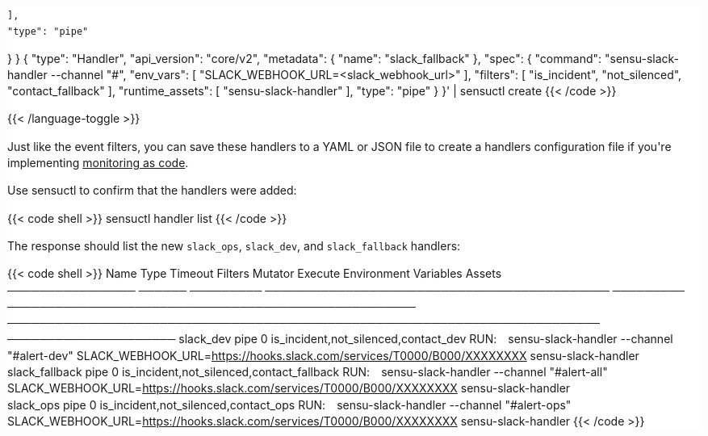     ],
    "type": "pipe"
  }
}
{
  "type": "Handler",
  "api_version": "core/v2",
  "metadata": {
    "name": "slack_fallback"
  },
  "spec": {
    "command": "sensu-slack-handler --channel "#<alert-all>",
    "env_vars": [
      "SLACK_WEBHOOK_URL=<slack_webhook_url>"
    ],
    "filters": [
      "is_incident",
      "not_silenced",
      "contact_fallback"
    ],
    "runtime_assets": [
      "sensu-slack-handler"
    ],
    "type": "pipe"
  }
}' | sensuctl create
{{< /code >}}

{{< /language-toggle >}}

Just like the event filters, you can save these handlers to a YAML or JSON file to create a handlers configuration file if you're implementing [monitoring as code][15].

Use sensuctl to confirm that the handlers were added:

{{< code shell >}}
sensuctl handler list
{{< /code >}}

The response should list the new `slack_ops`, `slack_dev`, and `slack_fallback` handlers:

{{< code shell >}}
       Name        Type   Timeout                    Filters                    Mutator                        Execute                                                Environment Variables                                    Assets         
 ──────────────── ────── ───────── ─────────────────────────────────────────── ───────── ─────────────────────────────────────────────────── ────────────────────────────────────────────────────────────────────────── ───────────────────── 
  slack_dev        pipe         0   is_incident,not_silenced,contact_dev                  RUN:  sensu-slack-handler --channel "#alert-dev"    SLACK_WEBHOOK_URL=https://hooks.slack.com/services/T0000/B000/XXXXXXXX      sensu-slack-handler  
  slack_fallback   pipe         0   is_incident,not_silenced,contact_fallback             RUN:  sensu-slack-handler --channel "#alert-all"    SLACK_WEBHOOK_URL=https://hooks.slack.com/services/T0000/B000/XXXXXXXX      sensu-slack-handler  
  slack_ops        pipe         0   is_incident,not_silenced,contact_ops                  RUN:  sensu-slack-handler --channel "#alert-ops"    SLACK_WEBHOOK_URL=https://hooks.slack.com/services/T0000/B000/XXXXXXXX      sensu-slack-handler
{{< /code >}}


[1]: ../../../operations/deploy-sensu/install-sensu#install-the-sensu-backend
[2]: ../../../operations/deploy-sensu/install-sensu#install-sensu-agents
[3]: ../../../operations/deploy-sensu/install-sensu#install-sensuctl
[4]: ../../../sensuctl/#first-time-setup-and-authentication
[5]: https://curl.haxx.se/
[6]: https://api.slack.com/incoming-webhooks
[7]: ../../../learn/learn-sensu-sandbox/
[8]: https://bonsai.sensu.io/assets/sensu/sensu-slack-handler
[9]: ../../observe-schedule/monitor-server-resources/
[10]: ../../observe-entities/entities/#manage-entity-labels
[11]: ../reduce-alert-fatigue/
[12]: https://bonsai.sensu.io/assets/sensu/sensu-go-has-contact-filter
[13]: ../../observe-schedule/agent/#create-observability-events-using-the-agent-api
[14]: ../../../sensuctl/sensuctl-bonsai/#install-dynamic-runtime-asset-definitions
[15]: ../../../operations/monitoring-as-code/